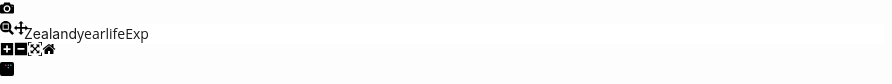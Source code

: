 Zealand</text><g class="layers" style="opacity: 1;"><g class="legendfill"></g><g class="legendlines"><path class="js-line" d="M5,0h30" style="fill: none; stroke: rgb(239, 85, 59); stroke-opacity: 1; stroke-width: 2px;"></path></g><g class="legendsymbols"><g class="legendpoints"></g></g></g><rect class="legendtoggle" style="cursor: pointer; fill: rgb(0, 0, 0); fill-opacity: 0;" pointer-events="all" x="0" y="-9.5" width="118.89999389648438" height="19"></rect></g></g></g><rect class="scrollbar" rx="20" ry="3" width="0" height="0" style="fill: rgb(128, 139, 164); fill-opacity: 1;" x="0" y="0"></rect></g><g class="g-gtitle"></g><g class="g-xtitle"><text class="xtitle" style="font-family: &quot;Open Sans&quot;, verdana, arial, sans-serif; font-size: 14px; fill: rgb(42, 63, 95); opacity: 1; font-weight: normal; white-space: pre;" x="698" y="205.44979553222657" text-anchor="middle" data-unformatted="year" data-math="N">year</text></g><g class="g-ytitle"><text class="ytitle" transform="rotate(-90,38.983203125,112.5)" style="font-family: &quot;Open Sans&quot;, verdana, arial, sans-serif; font-size: 14px; fill: rgb(42, 63, 95); opacity: 1; font-weight: normal; white-space: pre;" x="38.983203125" y="112.5" text-anchor="middle" data-unformatted="lifeExp" data-math="N">lifeExp</text></g></g><g class="menulayer"></g><g class="zoomlayer"></g></svg><div class="modebar-container" style="position: absolute; top: 0px; right: 0px; width: 100%;"><div id="modebar-d1d4e7" class="modebar modebar--hover ease-bg"><div class="modebar-group"><a rel="tooltip" class="modebar-btn" data-title="Download plot as a png" data-toggle="false" data-gravity="n"><svg viewBox="0 0 1000 1000" class="icon" height="1em" width="1em"><path d="m500 450c-83 0-150-67-150-150 0-83 67-150 150-150 83 0 150 67 150 150 0 83-67 150-150 150z m400 150h-120c-16 0-34 13-39 29l-31 93c-6 15-23 28-40 28h-340c-16 0-34-13-39-28l-31-94c-6-15-23-28-40-28h-120c-55 0-100-45-100-100v-450c0-55 45-100 100-100h800c55 0 100 45 100 100v450c0 55-45 100-100 100z m-400-550c-138 0-250 112-250 250 0 138 112 250 250 250 138 0 250-112 250-250 0-138-112-250-250-250z m365 380c-19 0-35 16-35 35 0 19 16 35 35 35 19 0 35-16 35-35 0-19-16-35-35-35z" transform="matrix(1 0 0 -1 0 850)"></path></svg></a></div><div class="modebar-group"><a rel="tooltip" class="modebar-btn active" data-title="Zoom" data-attr="dragmode" data-val="zoom" data-toggle="false" data-gravity="n"><svg viewBox="0 0 1000 1000" class="icon" height="1em" width="1em"><path d="m1000-25l-250 251c40 63 63 138 63 218 0 224-182 406-407 406-224 0-406-182-406-406s183-406 407-406c80 0 155 22 218 62l250-250 125 125z m-812 250l0 438 437 0 0-438-437 0z m62 375l313 0 0-312-313 0 0 312z" transform="matrix(1 0 0 -1 0 850)"></path></svg></a><a rel="tooltip" class="modebar-btn" data-title="Pan" data-attr="dragmode" data-val="pan" data-toggle="false" data-gravity="n"><svg viewBox="0 0 1000 1000" class="icon" height="1em" width="1em"><path d="m1000 350l-187 188 0-125-250 0 0 250 125 0-188 187-187-187 125 0 0-250-250 0 0 125-188-188 186-187 0 125 252 0 0-250-125 0 187-188 188 188-125 0 0 250 250 0 0-126 187 188z" transform="matrix(1 0 0 -1 0 850)"></path></svg></a></div><div class="modebar-group"><a rel="tooltip" class="modebar-btn" data-title="Zoom in" data-attr="zoom" data-val="in" data-toggle="false" data-gravity="n"><svg viewBox="0 0 875 1000" class="icon" height="1em" width="1em"><path d="m1 787l0-875 875 0 0 875-875 0z m687-500l-187 0 0-187-125 0 0 187-188 0 0 125 188 0 0 187 125 0 0-187 187 0 0-125z" transform="matrix(1 0 0 -1 0 850)"></path></svg></a><a rel="tooltip" class="modebar-btn" data-title="Zoom out" data-attr="zoom" data-val="out" data-toggle="false" data-gravity="n"><svg viewBox="0 0 875 1000" class="icon" height="1em" width="1em"><path d="m0 788l0-876 875 0 0 876-875 0z m688-500l-500 0 0 125 500 0 0-125z" transform="matrix(1 0 0 -1 0 850)"></path></svg></a><a rel="tooltip" class="modebar-btn" data-title="Autoscale" data-attr="zoom" data-val="auto" data-toggle="false" data-gravity="n"><svg viewBox="0 0 1000 1000" class="icon" height="1em" width="1em"><path d="m250 850l-187 0-63 0 0-62 0-188 63 0 0 188 187 0 0 62z m688 0l-188 0 0-62 188 0 0-188 62 0 0 188 0 62-62 0z m-875-938l0 188-63 0 0-188 0-62 63 0 187 0 0 62-187 0z m875 188l0-188-188 0 0-62 188 0 62 0 0 62 0 188-62 0z m-125 188l-1 0-93-94-156 156 156 156 92-93 2 0 0 250-250 0 0-2 93-92-156-156-156 156 94 92 0 2-250 0 0-250 0 0 93 93 157-156-157-156-93 94 0 0 0-250 250 0 0 0-94 93 156 157 156-157-93-93 0 0 250 0 0 250z" transform="matrix(1 0 0 -1 0 850)"></path></svg></a><a rel="tooltip" class="modebar-btn" data-title="Reset axes" data-attr="zoom" data-val="reset" data-toggle="false" data-gravity="n"><svg viewBox="0 0 928.6 1000" class="icon" height="1em" width="1em"><path d="m786 296v-267q0-15-11-26t-25-10h-214v214h-143v-214h-214q-15 0-25 10t-11 26v267q0 1 0 2t0 2l321 264 321-264q1-1 1-4z m124 39l-34-41q-5-5-12-6h-2q-7 0-12 3l-386 322-386-322q-7-4-13-4-7 2-12 7l-35 41q-4 5-3 13t6 12l401 334q18 15 42 15t43-15l136-114v109q0 8 5 13t13 5h107q8 0 13-5t5-13v-227l122-102q5-5 6-12t-4-13z" transform="matrix(1 0 0 -1 0 850)"></path></svg></a></div><div class="modebar-group"><a href="https://plotly.com/" target="_blank" data-title="Produced with Plotly.js (v2.29.1)" class="modebar-btn plotlyjsicon modebar-btn--logo"><svg xmlns="http://www.w3.org/2000/svg" viewBox="0 0 132 132" height="1em" width="1em"><defs> <style>  .cls-0{fill:#000;}  .cls-1{fill:#FFF;}  .cls-2{fill:#F26;}  .cls-3{fill:#D69;}  .cls-4{fill:#BAC;}  .cls-5{fill:#9EF;} </style></defs> <title>plotly-logomark</title> <g id="symbol">  <rect class="cls-0" x="0" y="0" width="132" height="132" rx="18" ry="18"></rect>  <circle class="cls-5" cx="102" cy="30" r="6"></circle>  <circle class="cls-4" cx="78" cy="30" r="6"></circle>  <circle class="cls-4" cx="78" cy="54" r="6"></circle>  <circle class="cls-3" cx="54" cy="30" r="6"></circle>